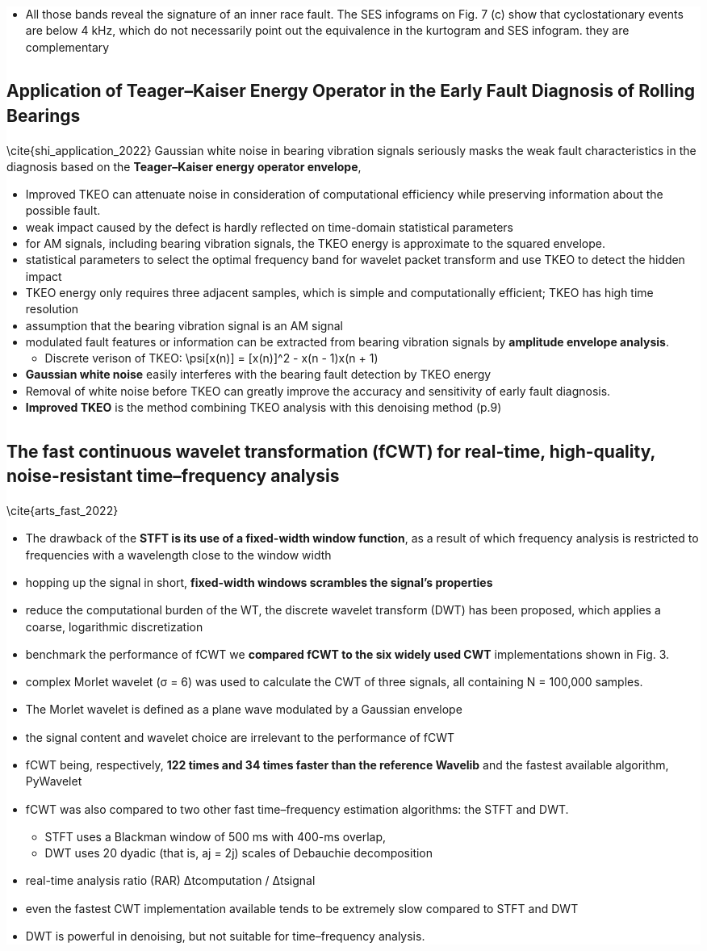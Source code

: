 - All those bands reveal the signature of an inner race fault. The SES infograms on Fig. 7 (c) show that cyclostationary events are below 4 kHz, which do not necessarily point out the equivalence in the kurtogram and SES infogram. they are complementary

## Application of Teager–Kaiser Energy Operator in the Early Fault Diagnosis of Rolling Bearings
\cite{shi_application_2022}
Gaussian white noise in bearing vibration signals seriously masks the weak fault characteristics in the diagnosis based on the **Teager–Kaiser energy operator envelope**,
- Improved TKEO can attenuate noise in consideration of computational efficiency while preserving information about the possible fault.
- weak impact caused by the defect is hardly reflected on time-domain statistical parameters
- for AM signals, including bearing vibration signals, the TKEO energy is approximate to the squared envelope.
- statistical parameters to select the optimal frequency band for wavelet packet transform and use TKEO to detect the hidden impact
- TKEO energy only requires three adjacent samples, which is simple and computationally efficient; TKEO has high time resolution
- assumption that the bearing vibration signal is an AM signal
- modulated fault features or information can be extracted from bearing vibration signals by **amplitude envelope analysis**.
    - Discrete verison of TKEO: \psi[x(n)] = [x(n)]^2 - x(n - 1)x(n + 1)
- **Gaussian white noise** easily interferes with the bearing fault detection by TKEO energy
- Removal of white noise before TKEO can greatly improve the accuracy and sensitivity of early fault diagnosis.
- **Improved TKEO** is the method combining TKEO analysis with this denoising method (p.9)



## The fast continuous wavelet transformation (fCWT) for real-time, high-quality, noise-resistant time–frequency analysis
\cite{arts_fast_2022}
- The drawback of the **STFT is its use of a fixed-width window function**, as a result of which frequency analysis is restricted to frequencies with a wavelength close to the window width
- hopping up the signal in short, **fixed-width windows scrambles the signal’s properties**
- reduce the computational burden of the WT, the discrete wavelet transform (DWT) has been proposed, which applies a coarse, logarithmic discretization
- benchmark the performance of fCWT we **compared fCWT to the six widely used CWT** implementations shown in Fig. 3.
- complex Morlet wavelet (σ = 6) was used to calculate the CWT of three signals, all containing N = 100,000 samples.
- The Morlet wavelet is defined as a plane wave modulated by a Gaussian envelope
- the signal content and wavelet choice are irrelevant to the performance of fCWT

- fCWT being, respectively, **122 times and 34 times faster than the reference Wavelib** and the fastest available algorithm, PyWavelet
- fCWT was also compared to two other fast time–frequency estimation algorithms: the STFT and DWT. 
    - STFT uses a Blackman window of 500 ms with 400-ms overlap, 
    - DWT uses 20 dyadic (that is, aj = 2j) scales of Debauchie decomposition
- real-time analysis ratio (RAR) Δtcomputation / Δtsignal
- even the fastest CWT implementation available tends to be extremely slow compared to STFT and DWT
- DWT is powerful in denoising, but not suitable for time–frequency analysis.
